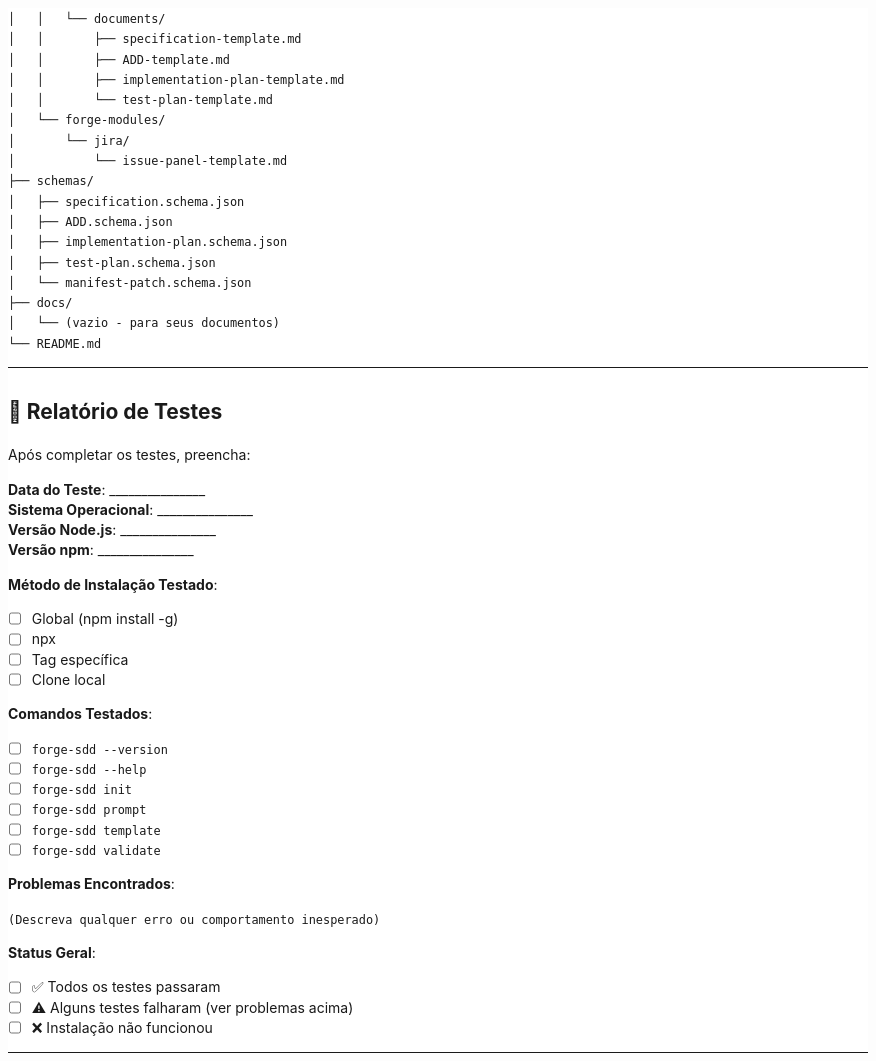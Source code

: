 ```
│   │   └── documents/
│   │       ├── specification-template.md
│   │       ├── ADD-template.md
│   │       ├── implementation-plan-template.md
│   │       └── test-plan-template.md
│   └── forge-modules/
│       └── jira/
│           └── issue-panel-template.md
├── schemas/
│   ├── specification.schema.json
│   ├── ADD.schema.json
│   ├── implementation-plan.schema.json
│   ├── test-plan.schema.json
│   └── manifest-patch.schema.json
├── docs/
│   └── (vazio - para seus documentos)
└── README.md
```

---

## 📝 Relatório de Testes

Após completar os testes, preencha:

**Data do Teste**: _______________  
**Sistema Operacional**: _______________  
**Versão Node.js**: _______________  
**Versão npm**: _______________

**Método de Instalação Testado**:
- [ ] Global (npm install -g)
- [ ] npx
- [ ] Tag específica
- [ ] Clone local

**Comandos Testados**:
- [ ] `forge-sdd --version`
- [ ] `forge-sdd --help`
- [ ] `forge-sdd init`
- [ ] `forge-sdd prompt`
- [ ] `forge-sdd template`
- [ ] `forge-sdd validate`

**Problemas Encontrados**:
```
(Descreva qualquer erro ou comportamento inesperado)
```

**Status Geral**:
- [ ] ✅ Todos os testes passaram
- [ ] ⚠️ Alguns testes falharam (ver problemas acima)
- [ ] ❌ Instalação não funcionou

---